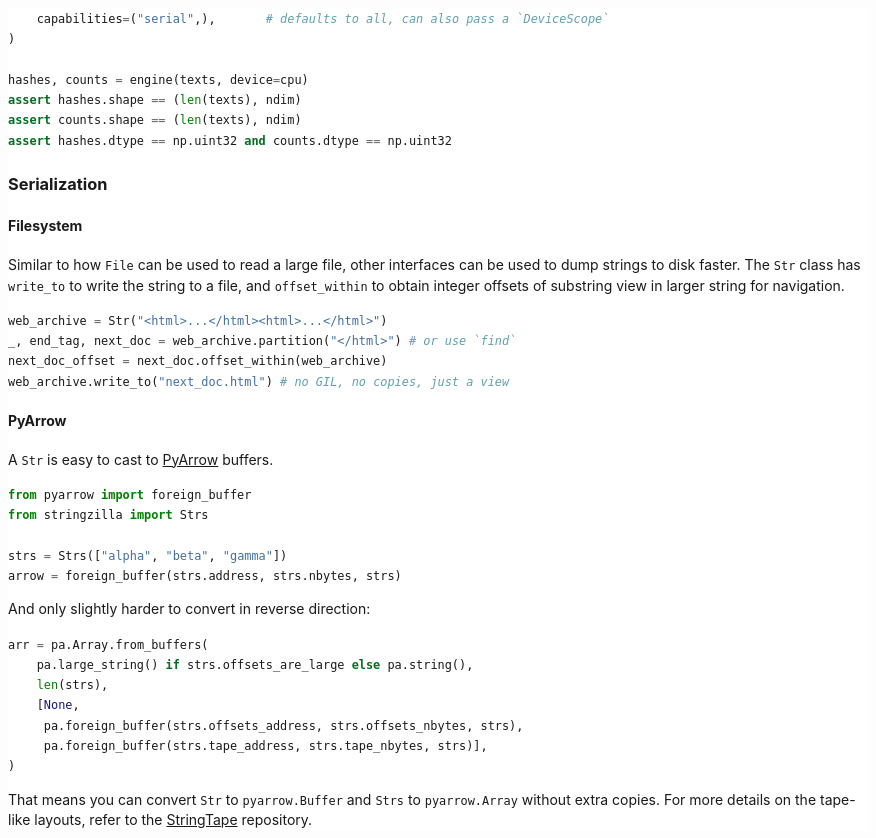 ```py
    capabilities=("serial",),       # defaults to all, can also pass a `DeviceScope`
)

hashes, counts = engine(texts, device=cpu)
assert hashes.shape == (len(texts), ndim)
assert counts.shape == (len(texts), ndim)
assert hashes.dtype == np.uint32 and counts.dtype == np.uint32
```

### Serialization

#### Filesystem

Similar to how `File` can be used to read a large file, other interfaces can be used to dump strings to disk faster.
The `Str` class has `write_to` to write the string to a file, and `offset_within` to obtain integer offsets of substring view in larger string for navigation.

```py
web_archive = Str("<html>...</html><html>...</html>")
_, end_tag, next_doc = web_archive.partition("</html>") # or use `find`
next_doc_offset = next_doc.offset_within(web_archive)
web_archive.write_to("next_doc.html") # no GIL, no copies, just a view
```

#### PyArrow

A `Str` is easy to cast to [PyArrow](https://arrow.apache.org/docs/python/arrays.html#string-and-binary-types) buffers.

```py
from pyarrow import foreign_buffer
from stringzilla import Strs

strs = Strs(["alpha", "beta", "gamma"])
arrow = foreign_buffer(strs.address, strs.nbytes, strs)
```

And only slightly harder to convert in reverse direction:

```py
arr = pa.Array.from_buffers(
    pa.large_string() if strs.offsets_are_large else pa.string(),
    len(strs),
    [None,
     pa.foreign_buffer(strs.offsets_address, strs.offsets_nbytes, strs),
     pa.foreign_buffer(strs.tape_address, strs.tape_nbytes, strs)],
)
```

That means you can convert `Str` to `pyarrow.Buffer` and `Strs` to `pyarrow.Array` without extra copies.
For more details on the tape-like layouts, refer to the [StringTape](https://github.com/ashvardanian/StringTape) repository.


[faq-simd]: https://en.wikipedia.org/wiki/Single_instruction,_multiple_data
[faq-swar]: https://en.wikipedia.org/wiki/SWAR
[faq-shell]: https://github.com/ashvardanian/StringZilla/blob/main/cli/README.md
[first-issues]: https://github.com/ashvardanian/StringZilla/issues
[faq-dbms]: https://en.wikipedia.org/wiki/Database
[stringwars]: https://github.com/ashvardanian/StringWars
[hashevals]: https://github.com/ashvardanian/HashEvals
[faq-mersenne-twister]: https://en.wikipedia.org/wiki/Mersenne_Twister
[faq-splitlines]: https://docs.python.org/3/library/stdtypes.html#str.splitlines
[redpajama]: https://github.com/togethercomputer/RedPajama-Data
[stl-literal]: https://en.cppreference.com/w/cpp/string/basic_string_view/operator%22%22sv
[faq-sso]: https://cpp-optimizations.netlify.app/small_strings/
[stl-replace]: https://en.cppreference.com/w/cpp/string/basic_string/replace
[so-split]: https://stackoverflow.com/questions/14265581/parse-split-a-string-in-c-using-string-delimiter-standard-c
[range-v3]: https://github.com/ericniebler/range-v3
[ld-preload-trick]: https://ashvardanian.com/posts/ld-preload-libsee
[redhat-memcpy-ub]: https://developers.redhat.com/articles/2024/12/11/making-memcpynull-null-0-well-defined
[rapidfuzz]: https://github.com/rapidfuzz/RapidFuzz
[faq-dna]: https://en.wikipedia.org/wiki/DNA
[faq-rna]: https://en.wikipedia.org/wiki/RNA
[faq-protein]: https://en.wikipedia.org/wiki/Protein
[faq-blosum]: https://en.wikipedia.org/wiki/BLOSUM
[faq-pam]: https://en.wikipedia.org/wiki/Point_accepted_mutation
[faq-dipeptide]: https://en.wikipedia.org/wiki/Dipeptide
[faq-titin]: https://en.wikipedia.org/wiki/Titin
